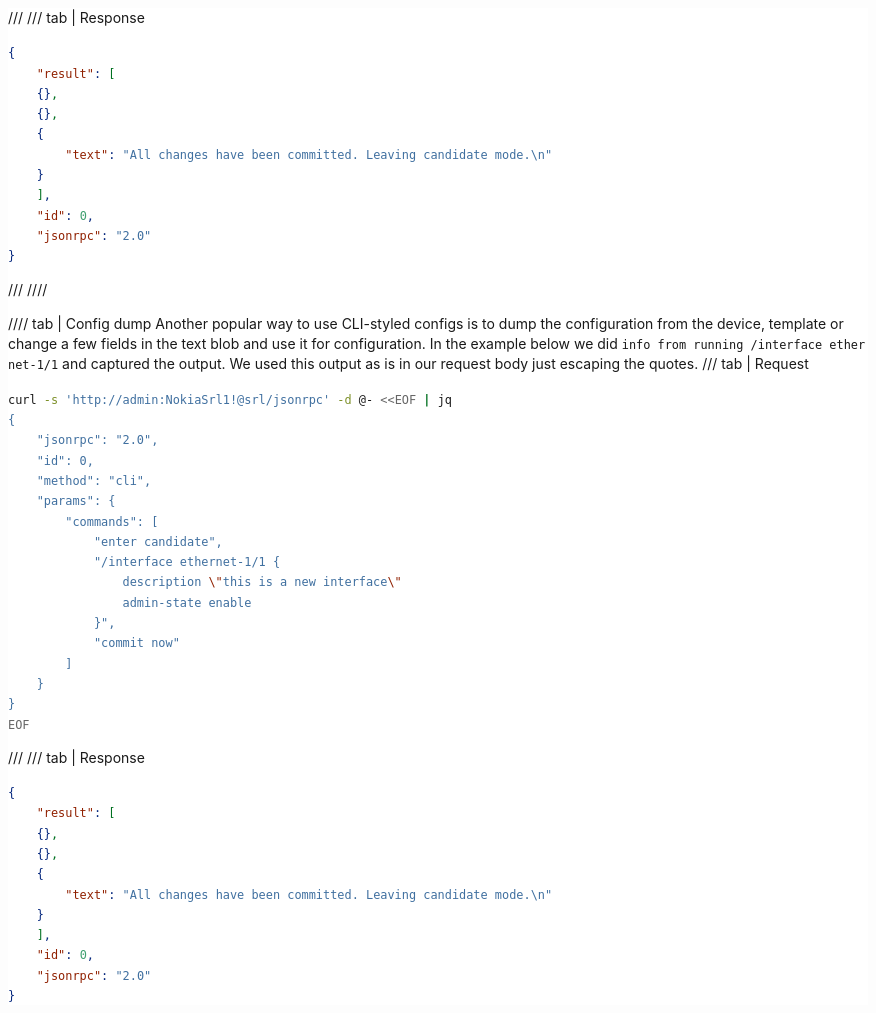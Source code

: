 ///
/// tab | Response

```json
{
    "result": [
    {},
    {},
    {
        "text": "All changes have been committed. Leaving candidate mode.\n"
    }
    ],
    "id": 0,
    "jsonrpc": "2.0"
}
```

///
////

//// tab | Config dump
Another popular way to use CLI-styled configs is to dump the configuration from the device, template or change a few fields in the text blob and use it for configuration. In the example below we did `info from running /interface ethernet-1/1` and captured the output. We used this output as is in our request body just escaping the quotes.
/// tab | Request

```bash
curl -s 'http://admin:NokiaSrl1!@srl/jsonrpc' -d @- <<EOF | jq
{
    "jsonrpc": "2.0",
    "id": 0,
    "method": "cli",
    "params": {
        "commands": [
            "enter candidate",
            "/interface ethernet-1/1 {
                description \"this is a new interface\"
                admin-state enable
            }",
            "commit now"
        ]
    }
}
EOF
```

///
/// tab | Response

```json
{
    "result": [
    {},
    {},
    {
        "text": "All changes have been committed. Leaving candidate mode.\n"
    }
    ],
    "id": 0,
    "jsonrpc": "2.0"
}
```
